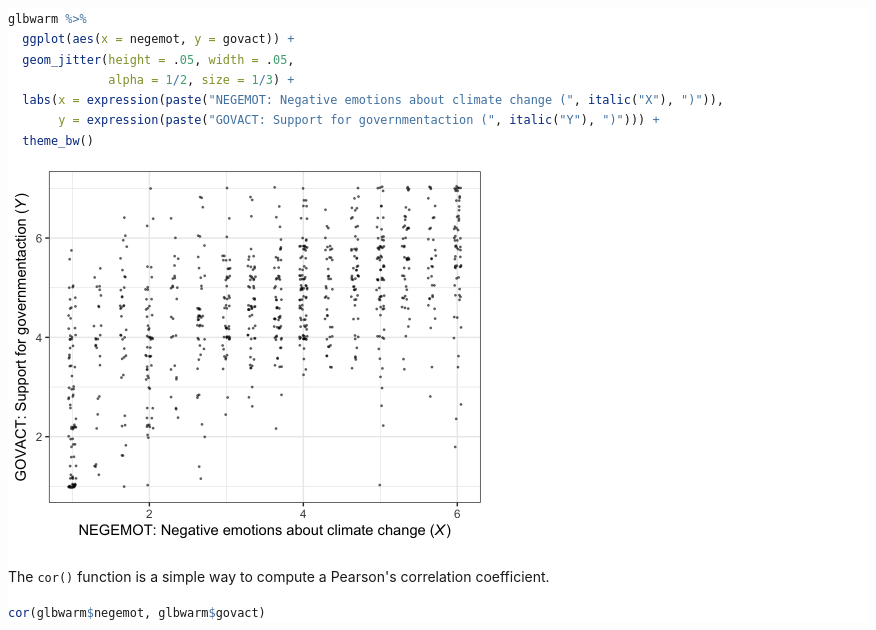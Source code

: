 
```r
glbwarm %>% 
  ggplot(aes(x = negemot, y = govact)) +
  geom_jitter(height = .05, width = .05, 
              alpha = 1/2, size = 1/3) +
  labs(x = expression(paste("NEGEMOT: Negative emotions about climate change (", italic("X"), ")")),
       y = expression(paste("GOVACT: Support for governmentaction (", italic("Y"), ")"))) +
  theme_bw()
```

<img src="02_files/figure-html/unnamed-chunk-4-1.png" width="480" />

The `cor()` function is a simple way to compute a Pearson's correlation coefficient.


```r
cor(glbwarm$negemot, glbwarm$govact)
```
